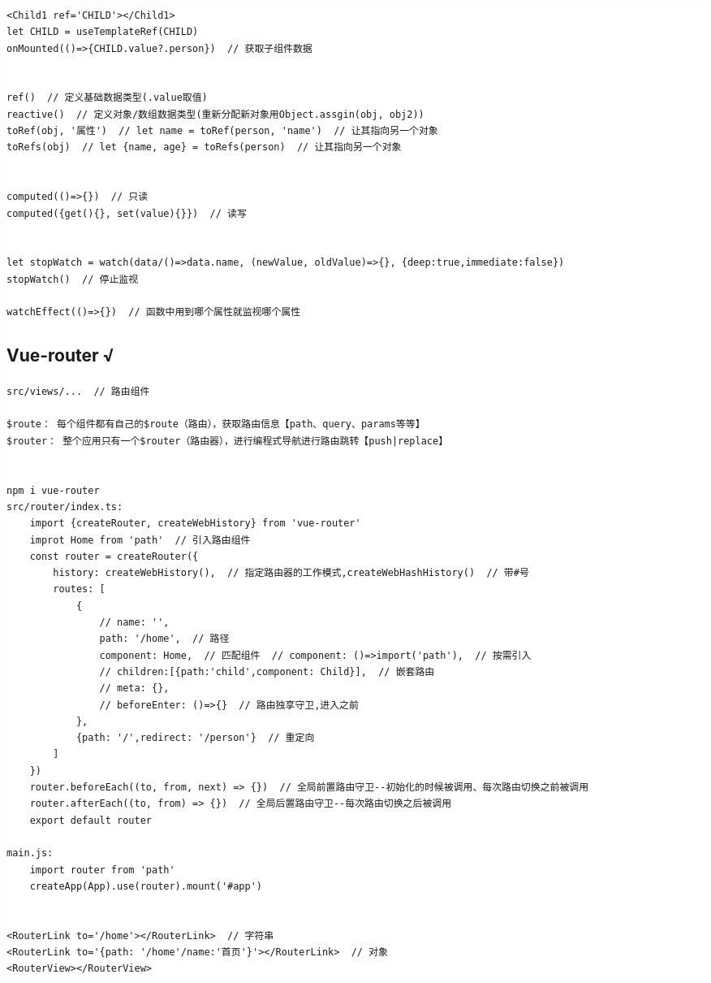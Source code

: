     <Child1 ref='CHILD'></Child1>
    let CHILD = useTemplateRef(CHILD)
    onMounted(()=>{CHILD.value?.person})  // 获取子组件数据


    ref()  // 定义基础数据类型(.value取值)
    reactive()  // 定义对象/数组数据类型(重新分配新对象用Object.assgin(obj, obj2))
    toRef(obj, '属性')  // let name = toRef(person, 'name')  // 让其指向另一个对象
    toRefs(obj)  // let {name, age} = toRefs(person)  // 让其指向另一个对象


    computed(()=>{})  // 只读
    computed({get(){}, set(value){}})  // 读写


    let stopWatch = watch(data/()=>data.name, (newValue, oldValue)=>{}, {deep:true,immediate:false})
    stopWatch()  // 停止监视

    watchEffect(()=>{})  // 函数中用到哪个属性就监视哪个属性



## Vue-router √
    src/views/...  // 路由组件

    $route： 每个组件都有自己的$route（路由），获取路由信息【path、query、params等等】
    $router： 整个应用只有一个$router（路由器），进行编程式导航进行路由跳转【push|replace】


    npm i vue-router
    src/router/index.ts:
        import {createRouter, createWebHistory} from 'vue-router'
        improt Home from 'path'  // 引入路由组件
        const router = createRouter({
            history: createWebHistory(),  // 指定路由器的工作模式,createWebHashHistory()  // 带#号
            routes: [
                {
                    // name: '',
                    path: '/home',  // 路径
                    component: Home,  // 匹配组件  // component: ()=>import('path'),  // 按需引入
                    // children:[{path:'child',component: Child}],  // 嵌套路由
                    // meta: {},
                    // beforeEnter: ()=>{}  // 路由独享守卫,进入之前
                },
                {path: '/',redirect: '/person'}  // 重定向
            ]
        })
        router.beforeEach((to, from, next) => {})  // 全局前置路由守卫--初始化的时候被调用、每次路由切换之前被调用
        router.afterEach((to, from) => {})  // 全局后置路由守卫--每次路由切换之后被调用
        export default router

    main.js:
        import router from 'path'
        createApp(App).use(router).mount('#app')

 
    <RouterLink to='/home'></RouterLink>  // 字符串
    <RouterLink to='{path: '/home'/name:'首页'}'></RouterLink>  // 对象
    <RouterView></RouterView>
